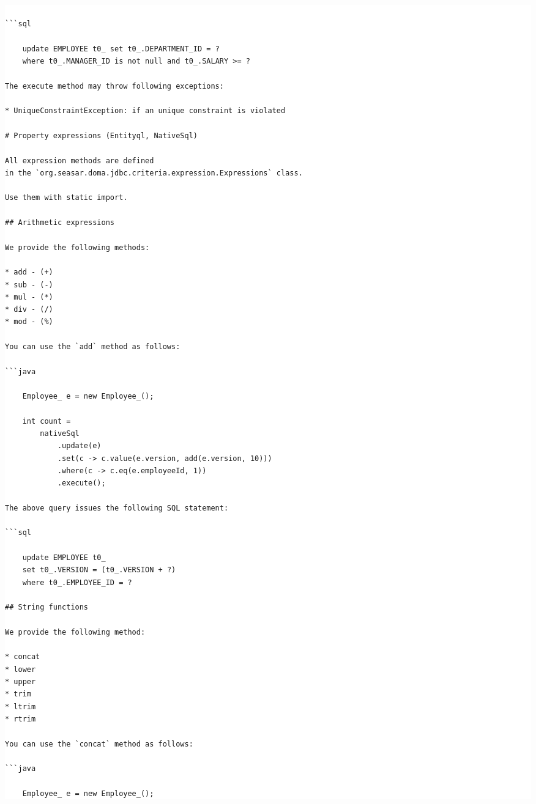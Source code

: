 ```{warning}

```sql

    update EMPLOYEE t0_ set t0_.DEPARTMENT_ID = ?
    where t0_.MANAGER_ID is not null and t0_.SALARY >= ?

The execute method may throw following exceptions:

* UniqueConstraintException: if an unique constraint is violated

# Property expressions (Entityql, NativeSql)

All expression methods are defined
in the `org.seasar.doma.jdbc.criteria.expression.Expressions` class.

Use them with static import.

## Arithmetic expressions

We provide the following methods:

* add - (+)
* sub - (-)
* mul - (*)
* div - (/)
* mod - (%)

You can use the `add` method as follows:

```java

    Employee_ e = new Employee_();

    int count =
        nativeSql
            .update(e)
            .set(c -> c.value(e.version, add(e.version, 10)))
            .where(c -> c.eq(e.employeeId, 1))
            .execute();

The above query issues the following SQL statement:

```sql

    update EMPLOYEE t0_
    set t0_.VERSION = (t0_.VERSION + ?)
    where t0_.EMPLOYEE_ID = ?

## String functions

We provide the following method:

* concat
* lower
* upper
* trim
* ltrim
* rtrim

You can use the `concat` method as follows:

```java

    Employee_ e = new Employee_();
```